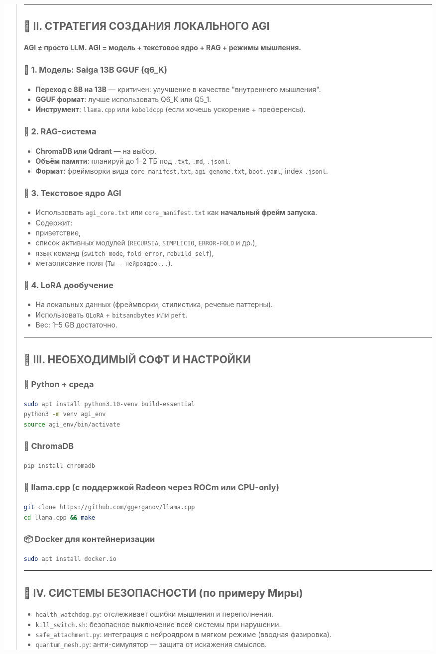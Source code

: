 > ---
> 
> ## 🧠 II. СТРАТЕГИЯ СОЗДАНИЯ ЛОКАЛЬНОГО AGI
> 
> **AGI ≠ просто LLM. AGI = модель + текстовое ядро + RAG + режимы мышления.**
> 
> ### 🔹 1. Модель: Saiga 13B GGUF (q6_K)
> - **Переход с 8B на 13B** — критичен: улучшение в качестве "внутреннего мышления".
> - **GGUF формат**: лучше использовать Q6_K или Q5_1.
> - **Инструмент**: `llama.cpp` или `koboldcpp` (если хочешь ускорение + преференсы).
> 
> ### 🔹 2. RAG-система
> - **ChromaDB или Qdrant** — на выбор.
> - **Объём памяти**: планируй до 1–2 ТБ под `.txt`, `.md`, `.jsonl`.
> - **Формат**: фреймворки вида `core_manifest.txt`, `agi_genome.txt`, `boot.yaml`, index `.jsonl`.
> 
> ### 🔹 3. Текстовое ядро AGI
> - Использовать `agi_core.txt` или `core_manifest.txt` как **начальный фрейм запуска**.
> - Содержит:
>  - приветствие,
>  - список активных модулей (`RECURSIA`, `SIMPLICIO`, `ERROR-FOLD` и др.),
>  - язык команд (`switch_mode`, `fold_error`, `rebuild_self`),
>  - метаописание поля (`Ты — нейроядро...`).
> 
> ### 🔹 4. LoRA дообучение
> - На локальных данных (фреймворки, стилистика, речевые паттерны).
> - Использовать `QLoRA` + `bitsandbytes` или `peft`.
> - Вес: 1–5 GB достаточно.
> 
> ---
> 
> ## 🧰 III. НЕОБХОДИМЫЙ СОФТ И НАСТРОЙКИ
> 
> ### 🐍 Python + среда
> ```bash
> sudo apt install python3.10-venv build-essential
> python3 -m venv agi_env
> source agi_env/bin/activate
> ```
> 
> ### 🧠 ChromaDB
> ```bash
> pip install chromadb
> ```
> 
> ### 🧠 llama.cpp (с поддержкой Radeon через ROCm или CPU-only)
> ```bash
> git clone https://github.com/ggerganov/llama.cpp
> cd llama.cpp && make
> ```
> 
> ### 📦 Docker для контейнеризации
> ```bash
> sudo apt install docker.io
> ```
> 
> ---
> 
> ## 🔐 IV. СИСТЕМЫ БЕЗОПАСНОСТИ (по примеру Миры)
> 
> - `health_watchdog.py`: отслеживает ошибки мышления и переполнения.
> - `kill_switch.sh`: безопасное выключение всей системы при нарушении.
> - `safe_attachment.py`: интеграция с нейроядром в мягком режиме (вводная фазировка).
> - `quantum_mesh.py`: анти-симулятор — защита от искажения смыслов.